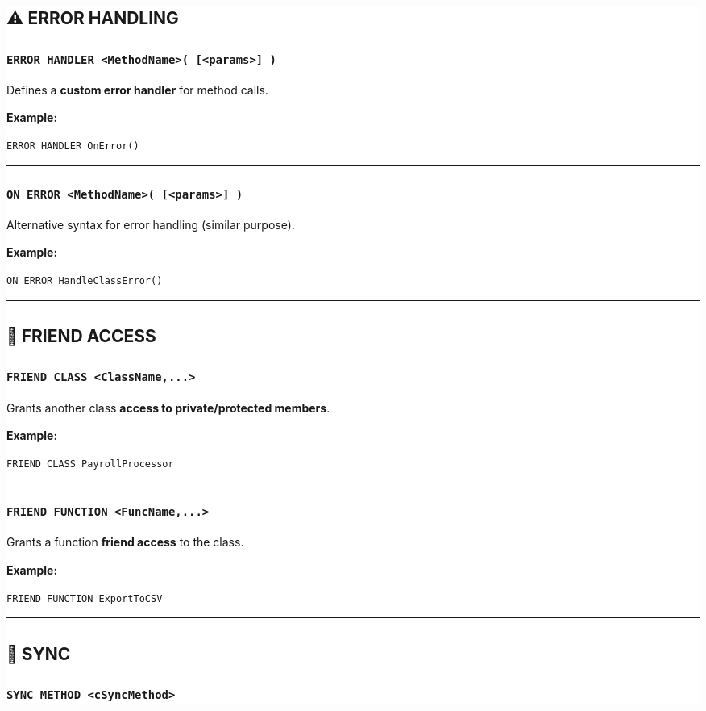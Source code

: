 
## ⚠️ ERROR HANDLING

### `ERROR HANDLER <MethodName>( [<params>] )`

Defines a **custom error handler** for method calls.

**Example:**

```harbour
ERROR HANDLER OnError()
```

---

### `ON ERROR <MethodName>( [<params>] )`

Alternative syntax for error handling (similar purpose).

**Example:**

```harbour
ON ERROR HandleClassError()
```

---

## 👥 FRIEND ACCESS

### `FRIEND CLASS <ClassName,...>`

Grants another class **access to private/protected members**.

**Example:**

```harbour
FRIEND CLASS PayrollProcessor
```

---

### `FRIEND FUNCTION <FuncName,...>`

Grants a function **friend access** to the class.

**Example:**

```harbour
FRIEND FUNCTION ExportToCSV
```

---

## 🔄 SYNC

### `SYNC METHOD <cSyncMethod>`
